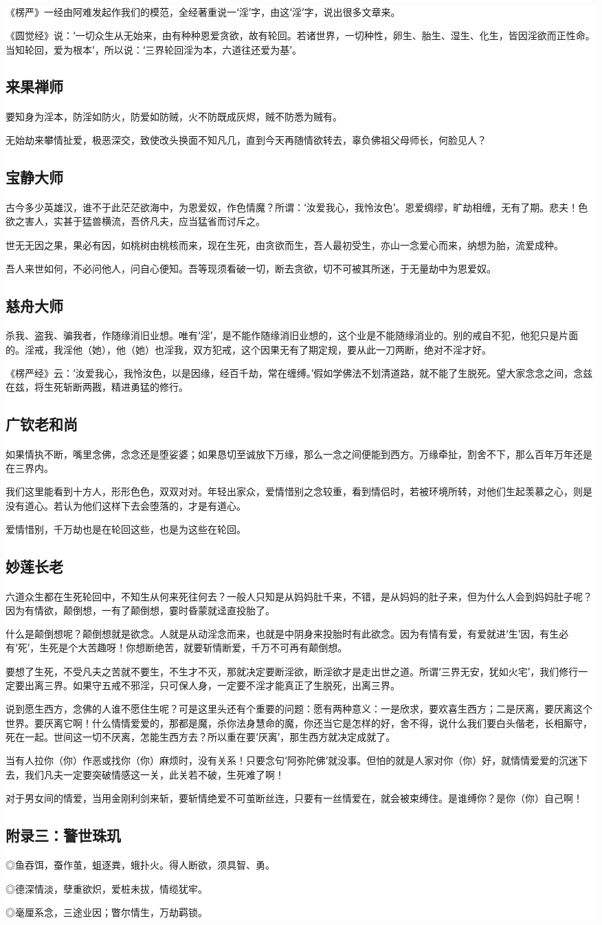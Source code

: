 《楞严》一经由阿难发起作我们的模范，全经著重说一‘淫’字，由这‘淫’字，说出很多文章来。

《圆觉经》说：‘一切众生从无始来，由有种种恩爱贪欲，故有轮回。若诸世界，一切种性，卵生、胎生、湿生、化生，皆因淫欲而正性命。当知轮回，爱为根本’，所以说：‘三界轮回淫为本，六道往还爱为基’。

## 来果禅师

要知身为淫本，防淫如防火，防爱如防贼，火不防既成灰烬，贼不防悉为贼有。

无始劫来攀情扯爱，极恶深交，致使改头换面不知凡几，直到今天再随情欲转去，辜负佛祖父母师长，何脸见人？

## 宝静大师

古今多少英雄汉，谁不于此茫茫欲海中，为恩爱奴，作色情魔？所谓：‘汝爱我心，我怜汝色’。恩爱绸缪，旷劫相缠，无有了期。悲夫！色欲之害人，实甚于猛兽横流，吾侪凡夫，应当猛省而讨斥之。

世无无因之果，果必有因，如桃树由桃核而来，现在生死，由贪欲而生，吾人最初受生，亦山一念爱心而来，纳想为胎，流爱成种。

吾人来世如何，不必问他人，问自心便知。吾等现须看破一切，断去贪欲，切不可被其所迷，于无量劫中为恩爱奴。

## 慈舟大师

杀我、盗我、骗我者，作随缘消旧业想。唯有‘淫’，是不能作随缘消旧业想的，这个业是不能随缘消业的。别的戒自不犯，他犯只是片面的。淫戒，我淫他（她），他（她）也淫我，双方犯戒，这个因果无有了期定规，要从此一刀两断，绝对不淫才好。

《楞严经》云：‘汝爱我心，我怜汝色，以是因缘，经百千劫，常在缠缚。’假如学佛法不划清道路，就不能了生脱死。望大家念念之间，念兹在兹，将生死斩断两戡，精进勇猛的修行。

## 广钦老和尚

如果情执不断，嘴里念佛，念念还是堕娑婆；如果恳切至诚放下万缘，那么一念之间便能到西方。万缘牵扯，割舍不下，那么百年万年还是在三界内。

我们这里能看到十方人，形形色色，双双对对。年轻出家众，爱情惜别之念较重，看到情侣时，若被环境所转，对他们生起羡慕之心，则是没有道心。若认为他们这样下去会堕落的，才是有道心。

爱情惜别，千万劫也是在轮回这些，也是为这些在轮回。

## 妙莲长老

六道众生都在生死轮回中，不知生从何来死往何去？一般人只知是从妈妈肚千来，不错，是从妈妈的肚子来，但为什么人会到妈妈肚子呢？因为有情欲，颠倒想，一有了颠倒想，霎时昏蒙就迳直投胎了。

什么是颠倒想呢？颠倒想就是欲念。人就是从动淫念而来，也就是中阴身来投胎时有此欲念。因为有情有爱，有爱就进‘生’因，有生必有‘死’，生死是个大苦趣呀！你想断绝苦，就要斩情断爱，千万不可再有颠倒想。

要想了生死，不受凡夫之苦就不要生，不生才不灭，那就决定要断淫欲，断淫欲才是走出世之道。所谓‘三界无安，犹如火宅’，我们修行一定要出离三界。如果守五戒不邪淫，只可保人身，一定要不淫才能真正了生脱死，出离三界。

说到愿生西方，念佛的人谁不愿住生呢？可是这里头还有个重要的问题：愿有两种意义：一是欣求，要欢喜生西方；二是厌离，要厌离这个世界。要厌离它啊！什么情情爱爱的，那都是魔，杀你法身慧命的魔，你还当它是怎样的好，舍不得，说什么我们要白头偕老，长相厮守，死在一起。世间这一切不厌离，怎能生西方去？所以重在要‘厌离’，那生西方就决定成就了。

当有人拉你（你）作恶或找你（你）麻烦时，没有关系！只要念句‘阿弥陀佛’就没事。但怕的就是人家对你（你）好，就情情爱爱的沉迷下去，我们凡夫一定要突破情感这一关，此关若不破，生死难了啊！

对于男女间的情爱，当用金刚利剑来斩，要斩情绝爱不可茧断丝连，只要有一丝情爱在，就会被束缚住。是谁缚你？是你（你）自己啊！

## 附录三：警世珠玑

◎鱼吞饵，蚕作茧，蛆逐粪，蛾扑火。得人断欲，须具智、勇。

◎德深情淡，孽重欲炽，爱桩未拔，情缆犹牢。

◎毫厘系念，三途业因；瞥尔情生，万劫羁锁。
